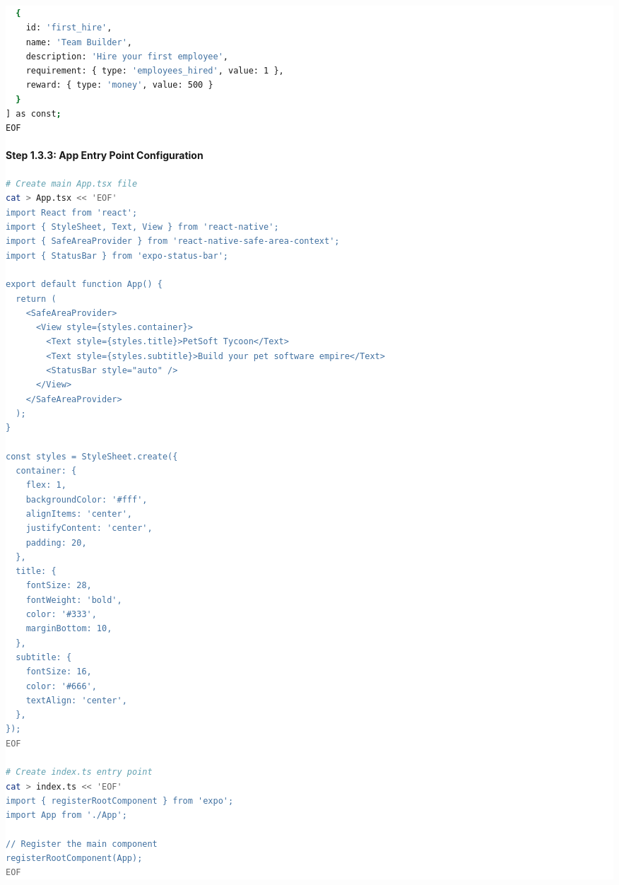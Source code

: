 ```bash
  {
    id: 'first_hire',
    name: 'Team Builder',
    description: 'Hire your first employee',
    requirement: { type: 'employees_hired', value: 1 },
    reward: { type: 'money', value: 500 }
  }
] as const;
EOF
```

#### Step 1.3.3: App Entry Point Configuration
```bash
# Create main App.tsx file
cat > App.tsx << 'EOF'
import React from 'react';
import { StyleSheet, Text, View } from 'react-native';
import { SafeAreaProvider } from 'react-native-safe-area-context';
import { StatusBar } from 'expo-status-bar';

export default function App() {
  return (
    <SafeAreaProvider>
      <View style={styles.container}>
        <Text style={styles.title}>PetSoft Tycoon</Text>
        <Text style={styles.subtitle}>Build your pet software empire</Text>
        <StatusBar style="auto" />
      </View>
    </SafeAreaProvider>
  );
}

const styles = StyleSheet.create({
  container: {
    flex: 1,
    backgroundColor: '#fff',
    alignItems: 'center',
    justifyContent: 'center',
    padding: 20,
  },
  title: {
    fontSize: 28,
    fontWeight: 'bold',
    color: '#333',
    marginBottom: 10,
  },
  subtitle: {
    fontSize: 16,
    color: '#666',
    textAlign: 'center',
  },
});
EOF

# Create index.ts entry point
cat > index.ts << 'EOF'
import { registerRootComponent } from 'expo';
import App from './App';

// Register the main component
registerRootComponent(App);
EOF
```
